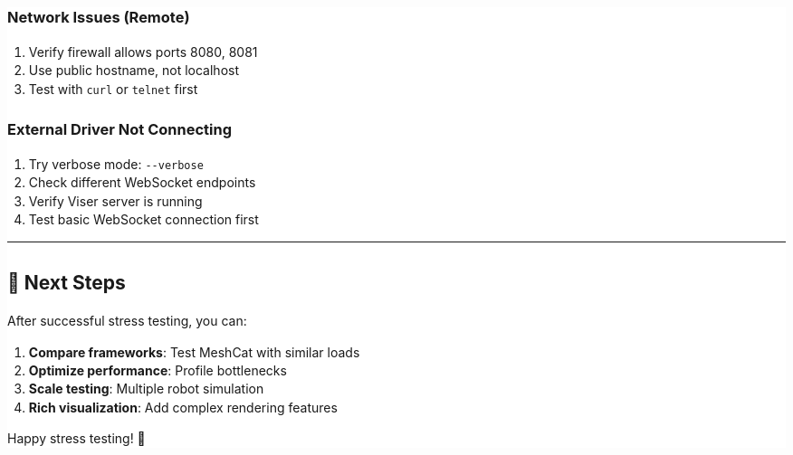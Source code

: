 ### Network Issues (Remote)
1. Verify firewall allows ports 8080, 8081
2. Use public hostname, not localhost
3. Test with `curl` or `telnet` first

### External Driver Not Connecting
1. Try verbose mode: `--verbose`
2. Check different WebSocket endpoints
3. Verify Viser server is running
4. Test basic WebSocket connection first

---

## 🎯 Next Steps

After successful stress testing, you can:
1. **Compare frameworks**: Test MeshCat with similar loads
2. **Optimize performance**: Profile bottlenecks
3. **Scale testing**: Multiple robot simulation
4. **Rich visualization**: Add complex rendering features

Happy stress testing! 🚀
